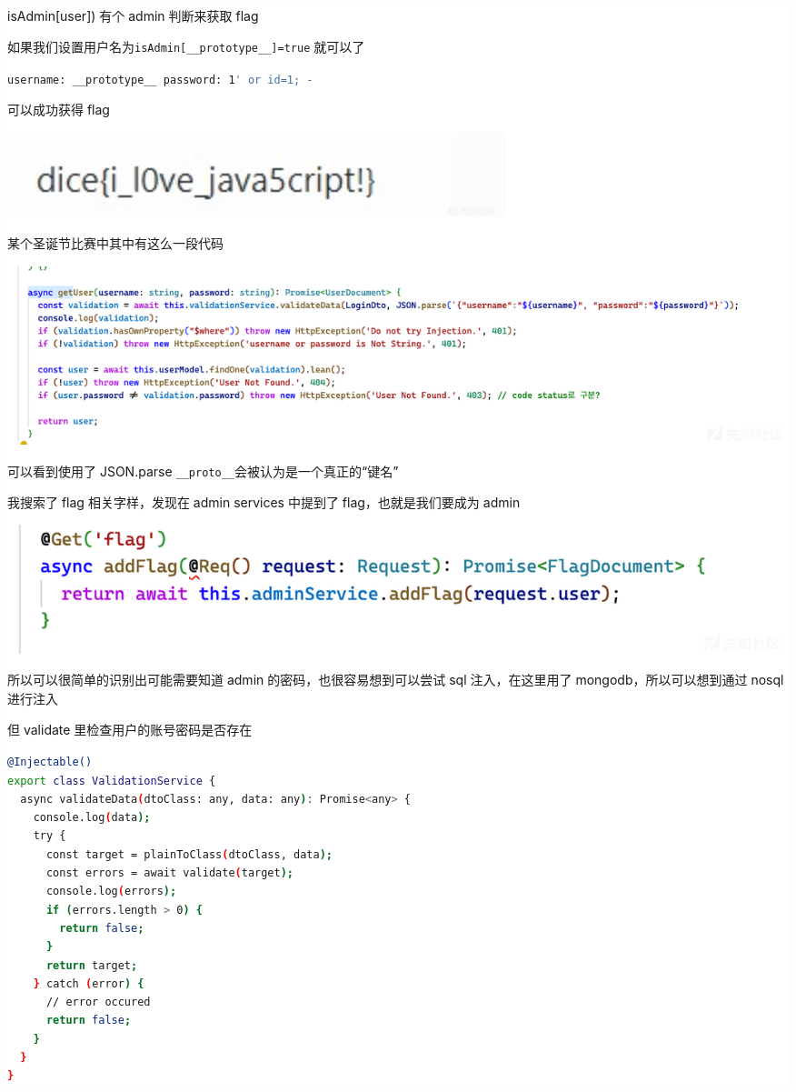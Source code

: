 isAdmin\[user\]) 有个 admin 判断来获取 flag

如果我们设置用户名为`isAdmin[__prototype__]=true` 就可以了

```bash
username: __prototype__ password: 1' or id=1; -
```

可以成功获得 flag

[![](assets/1707953704-518a2fe02dec30b8c75469cf1906cd35.png)](https://xzfile.aliyuncs.com/media/upload/picture/20240205193825-129beff6-c41b-1.png)

某个圣诞节比赛中其中有这么一段代码

[![](assets/1707953704-cb626ce4ac478f89e070b1957d775c49.png)](https://xzfile.aliyuncs.com/media/upload/picture/20240205193818-0eae9ab0-c41b-1.png)

可以看到使用了 JSON.parse `__proto__`会被认为是一个真正的“键名”

我搜索了 flag 相关字样，发现在 admin services 中提到了 flag，也就是我们要成为 admin

[![](assets/1707953704-42a1851509984d3b55fe2a4ca3acfbd1.png)](https://xzfile.aliyuncs.com/media/upload/picture/20240205193845-1ea2330a-c41b-1.png)

所以可以很简单的识别出可能需要知道 admin 的密码，也很容易想到可以尝试 sql 注入，在这里用了 mongodb，所以可以想到通过 nosql 进行注入

但 validate 里检查用户的账号密码是否存在

```bash
@Injectable()
export class ValidationService {
  async validateData(dtoClass: any, data: any): Promise<any> {
    console.log(data);
    try {
      const target = plainToClass(dtoClass, data);
      const errors = await validate(target);
      console.log(errors);
      if (errors.length > 0) {
        return false;
      }
      return target;
    } catch (error) {
      // error occured
      return false;
    }
  }
}
```